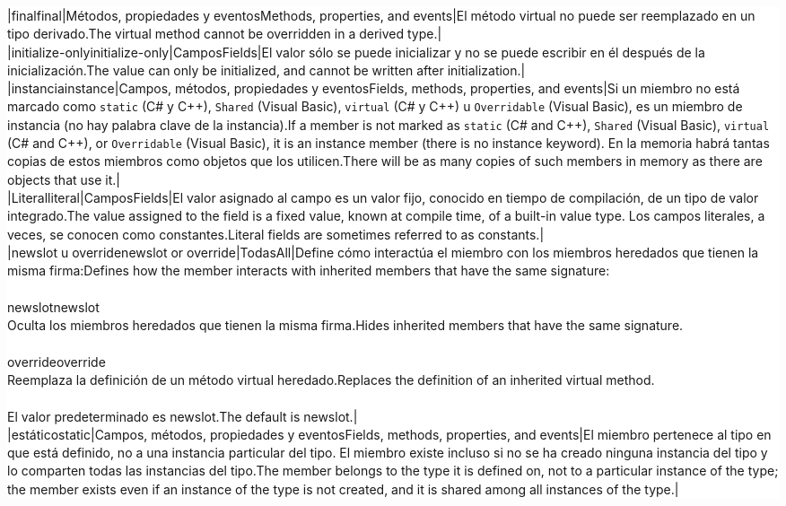 |<span data-ttu-id="c1a5d-357">final</span><span class="sxs-lookup"><span data-stu-id="c1a5d-357">final</span></span>|<span data-ttu-id="c1a5d-358">Métodos, propiedades y eventos</span><span class="sxs-lookup"><span data-stu-id="c1a5d-358">Methods, properties, and events</span></span>|<span data-ttu-id="c1a5d-359">El método virtual no puede ser reemplazado en un tipo derivado.</span><span class="sxs-lookup"><span data-stu-id="c1a5d-359">The virtual method cannot be overridden in a derived type.</span></span>|  
|<span data-ttu-id="c1a5d-360">initialize-only</span><span class="sxs-lookup"><span data-stu-id="c1a5d-360">initialize-only</span></span>|<span data-ttu-id="c1a5d-361">Campos</span><span class="sxs-lookup"><span data-stu-id="c1a5d-361">Fields</span></span>|<span data-ttu-id="c1a5d-362">El valor sólo se puede inicializar y no se puede escribir en él después de la inicialización.</span><span class="sxs-lookup"><span data-stu-id="c1a5d-362">The value can only be initialized, and cannot be written after initialization.</span></span>|  
|<span data-ttu-id="c1a5d-363">instancia</span><span class="sxs-lookup"><span data-stu-id="c1a5d-363">instance</span></span>|<span data-ttu-id="c1a5d-364">Campos, métodos, propiedades y eventos</span><span class="sxs-lookup"><span data-stu-id="c1a5d-364">Fields, methods, properties, and events</span></span>|<span data-ttu-id="c1a5d-365">Si un miembro no está marcado como `static` (C# y C++), `Shared` (Visual Basic), `virtual` (C# y C++) u `Overridable` (Visual Basic), es un miembro de instancia (no hay palabra clave de la instancia).</span><span class="sxs-lookup"><span data-stu-id="c1a5d-365">If a member is not marked as `static` (C# and C++), `Shared` (Visual Basic), `virtual` (C# and C++), or `Overridable` (Visual Basic), it is an instance member (there is no instance keyword).</span></span> <span data-ttu-id="c1a5d-366">En la memoria habrá tantas copias de estos miembros como objetos que los utilicen.</span><span class="sxs-lookup"><span data-stu-id="c1a5d-366">There will be as many copies of such members in memory as there are objects that use it.</span></span>|  
|<span data-ttu-id="c1a5d-367">Literal</span><span class="sxs-lookup"><span data-stu-id="c1a5d-367">literal</span></span>|<span data-ttu-id="c1a5d-368">Campos</span><span class="sxs-lookup"><span data-stu-id="c1a5d-368">Fields</span></span>|<span data-ttu-id="c1a5d-369">El valor asignado al campo es un valor fijo, conocido en tiempo de compilación, de un tipo de valor integrado.</span><span class="sxs-lookup"><span data-stu-id="c1a5d-369">The value assigned to the field is a fixed value, known at compile time, of a built-in value type.</span></span> <span data-ttu-id="c1a5d-370">Los campos literales, a veces, se conocen como constantes.</span><span class="sxs-lookup"><span data-stu-id="c1a5d-370">Literal fields are sometimes referred to as constants.</span></span>|  
|<span data-ttu-id="c1a5d-371">newslot u override</span><span class="sxs-lookup"><span data-stu-id="c1a5d-371">newslot or override</span></span>|<span data-ttu-id="c1a5d-372">Todas</span><span class="sxs-lookup"><span data-stu-id="c1a5d-372">All</span></span>|<span data-ttu-id="c1a5d-373">Define cómo interactúa el miembro con los miembros heredados que tienen la misma firma:</span><span class="sxs-lookup"><span data-stu-id="c1a5d-373">Defines how the member interacts with inherited members that have the same signature:</span></span><br /><br /> <span data-ttu-id="c1a5d-374">newslot</span><span class="sxs-lookup"><span data-stu-id="c1a5d-374">newslot</span></span><br /> <span data-ttu-id="c1a5d-375">Oculta los miembros heredados que tienen la misma firma.</span><span class="sxs-lookup"><span data-stu-id="c1a5d-375">Hides inherited members that have the same signature.</span></span><br /><br /> <span data-ttu-id="c1a5d-376">override</span><span class="sxs-lookup"><span data-stu-id="c1a5d-376">override</span></span><br /> <span data-ttu-id="c1a5d-377">Reemplaza la definición de un método virtual heredado.</span><span class="sxs-lookup"><span data-stu-id="c1a5d-377">Replaces the definition of an inherited virtual method.</span></span><br /><br /> <span data-ttu-id="c1a5d-378">El valor predeterminado es newslot.</span><span class="sxs-lookup"><span data-stu-id="c1a5d-378">The default is newslot.</span></span>|  
|<span data-ttu-id="c1a5d-379">estático</span><span class="sxs-lookup"><span data-stu-id="c1a5d-379">static</span></span>|<span data-ttu-id="c1a5d-380">Campos, métodos, propiedades y eventos</span><span class="sxs-lookup"><span data-stu-id="c1a5d-380">Fields, methods, properties, and events</span></span>|<span data-ttu-id="c1a5d-381">El miembro pertenece al tipo en que está definido, no a una instancia particular del tipo. El miembro existe incluso si no se ha creado ninguna instancia del tipo y lo comparten todas las instancias del tipo.</span><span class="sxs-lookup"><span data-stu-id="c1a5d-381">The member belongs to the type it is defined on, not to a particular instance of the type; the member exists even if an instance of the type is not created, and it is shared among all instances of the type.</span></span>|  